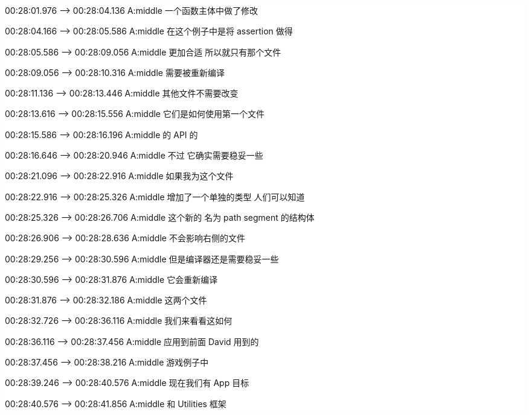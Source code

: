 00:28:01.976 --> 00:28:04.136 A:middle
一个函数主体中做了修改

00:28:04.166 --> 00:28:05.586 A:middle
在这个例子中是将 assertion 做得

00:28:05.586 --> 00:28:09.056 A:middle
更加合适 所以就只有那个文件

00:28:09.056 --> 00:28:10.316 A:middle
需要被重新编译

00:28:11.136 --> 00:28:13.446 A:middle
其他文件不需要改变

00:28:13.616 --> 00:28:15.556 A:middle
它们是如何使用第一个文件

00:28:15.586 --> 00:28:16.196 A:middle
的 API 的

00:28:16.646 --> 00:28:20.946 A:middle
不过 它确实需要稳妥一些

00:28:21.096 --> 00:28:22.916 A:middle
如果我为这个文件

00:28:22.916 --> 00:28:25.326 A:middle
增加了一个单独的类型 人们可以知道

00:28:25.326 --> 00:28:26.706 A:middle
这个新的 名为 path segment 的结构体

00:28:26.906 --> 00:28:28.636 A:middle
不会影响右侧的文件

00:28:29.256 --> 00:28:30.596 A:middle
但是编译器还是需要稳妥一些

00:28:30.596 --> 00:28:31.876 A:middle
它会重新编译

00:28:31.876 --> 00:28:32.186 A:middle
这两个文件

00:28:32.726 --> 00:28:36.116 A:middle
我们来看看这如何

00:28:36.116 --> 00:28:37.456 A:middle
应用到前面 David 用到的

00:28:37.456 --> 00:28:38.216 A:middle
游戏例子中

00:28:39.246 --> 00:28:40.576 A:middle
现在我们有 App 目标

00:28:40.576 --> 00:28:41.856 A:middle
和 Utilities 框架
